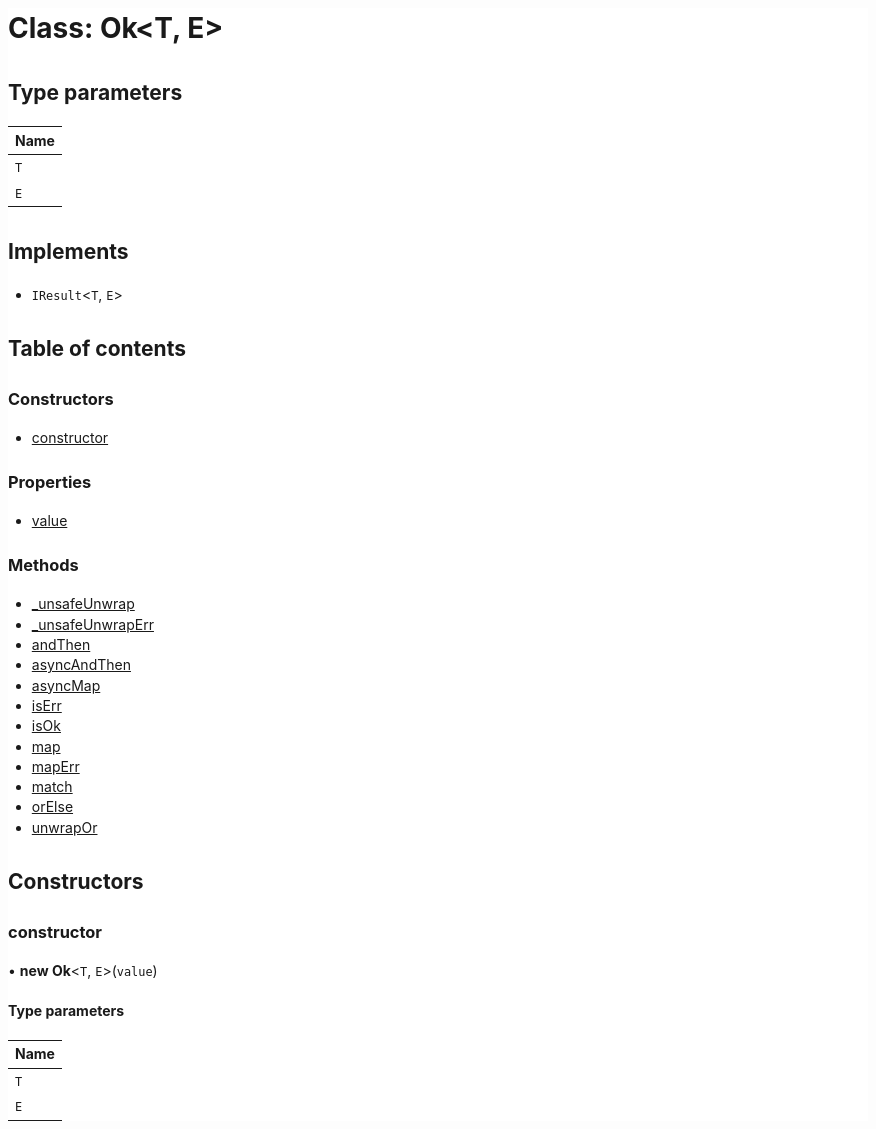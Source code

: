 # Class: Ok<T, E\>

## Type parameters

| Name |
| :--- |
| `T`  |
| `E`  |

## Implements

- `IResult`<`T`, `E`\>

## Table of contents

### Constructors

- [constructor](Ok.md#constructor)

### Properties

- [value](Ok.md#value)

### Methods

- [\_unsafeUnwrap](Ok.md#_unsafeunwrap)
- [\_unsafeUnwrapErr](Ok.md#_unsafeunwraperr)
- [andThen](Ok.md#andthen)
- [asyncAndThen](Ok.md#asyncandthen)
- [asyncMap](Ok.md#asyncmap)
- [isErr](Ok.md#iserr)
- [isOk](Ok.md#isok)
- [map](Ok.md#map)
- [mapErr](Ok.md#maperr)
- [match](Ok.md#match)
- [orElse](Ok.md#orelse)
- [unwrapOr](Ok.md#unwrapor)

## Constructors

### <a id="constructor" name="constructor"></a> constructor

• **new Ok**<`T`, `E`\>(`value`)

#### Type parameters

| Name |
| :--- |
| `T`  |
| `E`  |
